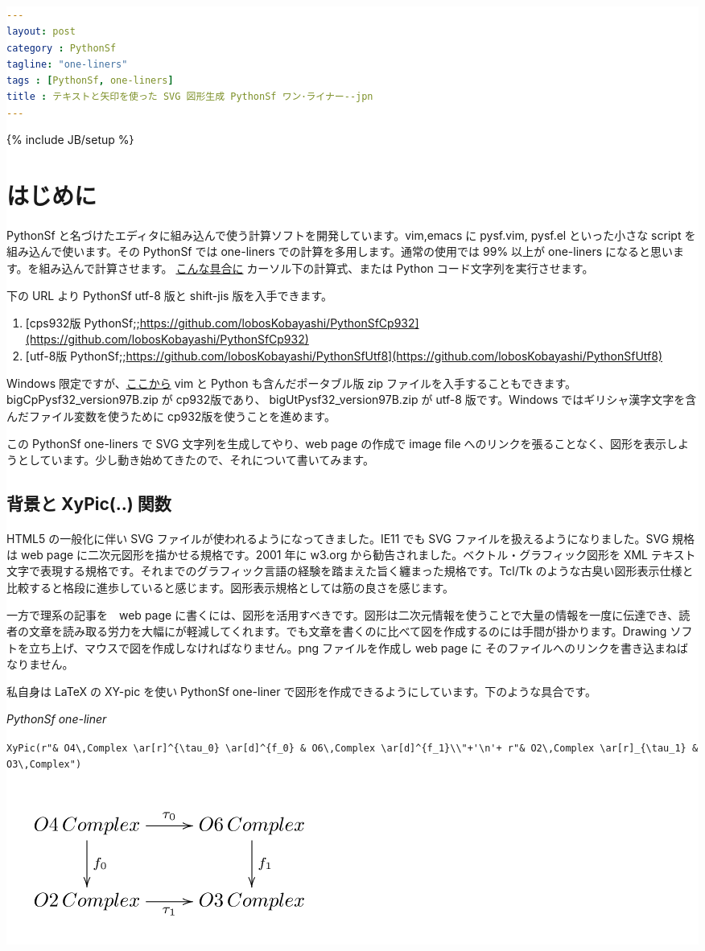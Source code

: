 ```yaml
---
layout: post
category : PythonSf
tagline: "one-liners"
tags : [PythonSf, one-liners]
title : テキストと矢印を使った SVG 図形生成 PythonSf ワン･ライナー--jpn
---
```

{% include JB/setup %}

# はじめに

PythonSf と名づけたエディタに組み込んで使う計算ソフトを開発しています。vim,emacs に pysf.vim, pysf.el といった小さな script を組み込んで使います。その PythonSf では one-liners での計算を多用します。通常の使用では 99% 以上が one-liners になると思います。を組み込んで計算させます。
[こんな具合に](https://www.youtube.com/watch?v=rdo-46WafyQ) カーソル下の計算式、または Python コード文字列を実行させます。

下の URL より PythonSf utf-8 版と shift-jis 版を入手できます。

1. [cps932版 PythonSf;;https://github.com/lobosKobayashi/PythonSfCp932](https://github.com/lobosKobayashi/PythonSfCp932)
1. [utf-8版 PythonSf;;https://github.com/lobosKobayashi/PythonSfUtf8](https://github.com/lobosKobayashi/PythonSfUtf8)

Windows 限定ですが、[ここから](https://drive.google.com/drive/folders/0BwB_czqjpb6XaXF6TEluWWg1Ulk) vim と Python も含んだポータブル版 zip ファイルを入手することもできます。bigCpPysf32_version97B.zip が cp932版であり、 bigUtPysf32_version97B.zip が utf-8 版です。Windows ではギリシャ漢字文字を含んだファイル変数を使うために cp932版を使うことを進めます。

この PythonSf one-liners で SVG 文字列を生成してやり、web page の作成で image file へのリンクを張ることなく、図形を表示しようとしています。少し動き始めてきたので、それについて書いてみます。


## 背景と XyPic(..) 関数
HTML5 の一般化に伴い SVG ファイルが使われるようになってきました。IE11 でも SVG ファイルを扱えるようになりました。SVG 規格は web page に二次元図形を描かせる規格です。2001 年に w3.org から勧告されました。ベクトル・グラフィック図形を XML テキスト文字で表現する規格です。それまでのグラフィック言語の経験を踏まえた旨く纏まった規格です。Tcl/Tk のような古臭い図形表示仕様と比較すると格段に進歩していると感じます。図形表示規格としては筋の良さを感じます。

一方で理系の記事を　web page に書くには、図形を活用すべきです。図形は二次元情報を使うことで大量の情報を一度に伝達でき、読者の文章を読み取る労力を大幅にが軽減してくれます。でも文章を書くのに比べて図を作成するのには手間が掛かります。Drawing ソフトを立ち上げ、マウスで図を作成しなければなりません。png ファイルを作成し web page に そのファイルへのリンクを書き込まねばなりません。

私自身は LaTeX の XY-pic を使い PythonSf one-liner で図形を作成できるようにしています。下のような具合です。

*PythonSf one-liner*

    XyPic(r"& O4\,Complex \ar[r]^{\tau_0} \ar[d]^{f_0} & O6\,Complex \ar[d]^{f_1}\\"+'\n'+ r"& O2\,Complex \ar[r]_{\tau_1} & O3\,Complex")

![XY-pic による dvi 図形](/images/2015/12/XY_pc_O42Complex_natural_transform.png)
